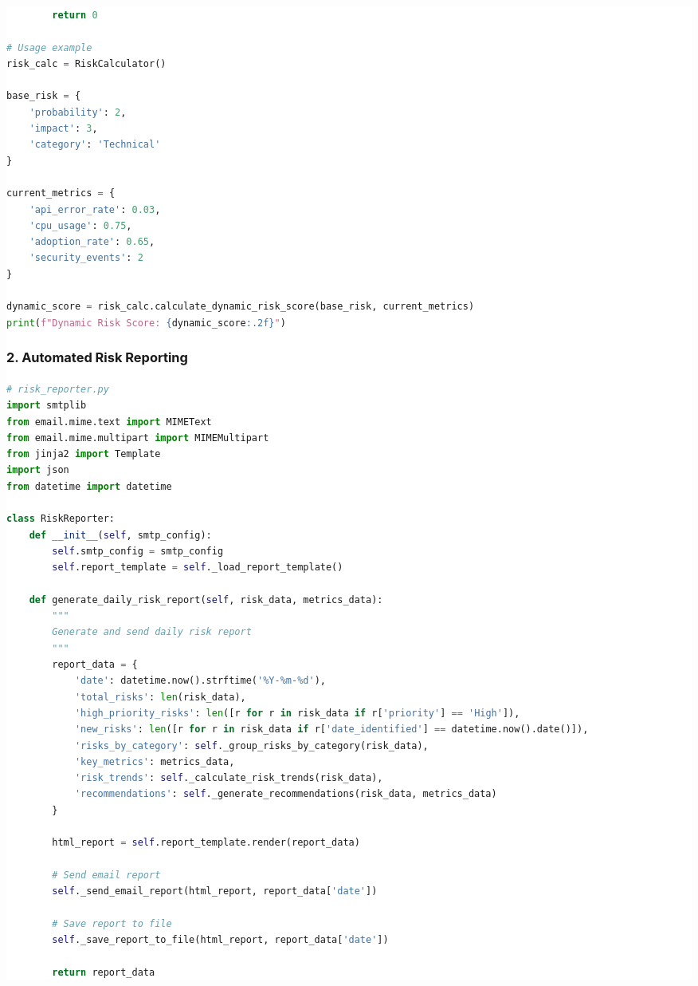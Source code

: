```python
        return 0

# Usage example
risk_calc = RiskCalculator()

base_risk = {
    'probability': 2,
    'impact': 3,
    'category': 'Technical'
}

current_metrics = {
    'api_error_rate': 0.03,
    'cpu_usage': 0.75,
    'adoption_rate': 0.65,
    'security_events': 2
}

dynamic_score = risk_calc.calculate_dynamic_risk_score(base_risk, current_metrics)
print(f"Dynamic Risk Score: {dynamic_score:.2f}")
```

### 2. Automated Risk Reporting

```python
# risk_reporter.py
import smtplib
from email.mime.text import MIMEText
from email.mime.multipart import MIMEMultipart
from jinja2 import Template
import json
from datetime import datetime

class RiskReporter:
    def __init__(self, smtp_config):
        self.smtp_config = smtp_config
        self.report_template = self._load_report_template()

    def generate_daily_risk_report(self, risk_data, metrics_data):
        """
        Generate and send daily risk report
        """
        report_data = {
            'date': datetime.now().strftime('%Y-%m-%d'),
            'total_risks': len(risk_data),
            'high_priority_risks': len([r for r in risk_data if r['priority'] == 'High']),
            'new_risks': len([r for r in risk_data if r['date_identified'] == datetime.now().date()]),
            'risks_by_category': self._group_risks_by_category(risk_data),
            'key_metrics': metrics_data,
            'risk_trends': self._calculate_risk_trends(risk_data),
            'recommendations': self._generate_recommendations(risk_data, metrics_data)
        }

        html_report = self.report_template.render(report_data)

        # Send email report
        self._send_email_report(html_report, report_data['date'])

        # Save report to file
        self._save_report_to_file(html_report, report_data['date'])

        return report_data
```